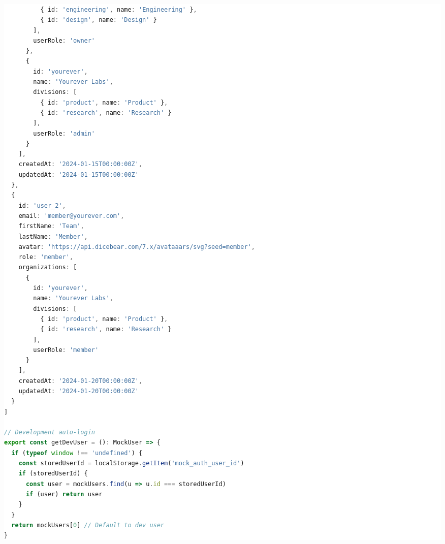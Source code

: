 ```typescript
          { id: 'engineering', name: 'Engineering' },
          { id: 'design', name: 'Design' }
        ],
        userRole: 'owner'
      },
      {
        id: 'yourever',
        name: 'Yourever Labs',
        divisions: [
          { id: 'product', name: 'Product' },
          { id: 'research', name: 'Research' }
        ],
        userRole: 'admin'
      }
    ],
    createdAt: '2024-01-15T00:00:00Z',
    updatedAt: '2024-01-15T00:00:00Z'
  },
  {
    id: 'user_2',
    email: 'member@yourever.com',
    firstName: 'Team',
    lastName: 'Member',
    avatar: 'https://api.dicebear.com/7.x/avataaars/svg?seed=member',
    role: 'member',
    organizations: [
      {
        id: 'yourever',
        name: 'Yourever Labs',
        divisions: [
          { id: 'product', name: 'Product' },
          { id: 'research', name: 'Research' }
        ],
        userRole: 'member'
      }
    ],
    createdAt: '2024-01-20T00:00:00Z',
    updatedAt: '2024-01-20T00:00:00Z'
  }
]

// Development auto-login
export const getDevUser = (): MockUser => {
  if (typeof window !== 'undefined') {
    const storedUserId = localStorage.getItem('mock_auth_user_id')
    if (storedUserId) {
      const user = mockUsers.find(u => u.id === storedUserId)
      if (user) return user
    }
  }
  return mockUsers[0] // Default to dev user
}
```

